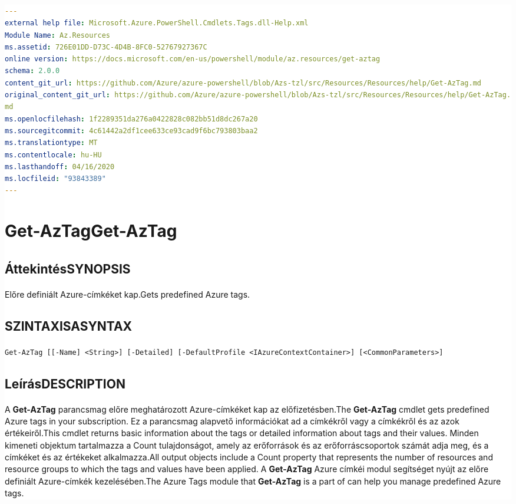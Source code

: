 ```yaml
---
external help file: Microsoft.Azure.PowerShell.Cmdlets.Tags.dll-Help.xml
Module Name: Az.Resources
ms.assetid: 726E01DD-D73C-4D4B-8FC0-52767927367C
online version: https://docs.microsoft.com/en-us/powershell/module/az.resources/get-aztag
schema: 2.0.0
content_git_url: https://github.com/Azure/azure-powershell/blob/Azs-tzl/src/Resources/Resources/help/Get-AzTag.md
original_content_git_url: https://github.com/Azure/azure-powershell/blob/Azs-tzl/src/Resources/Resources/help/Get-AzTag.md
ms.openlocfilehash: 1f2289351da276a0422828c082bb51d8dc267a20
ms.sourcegitcommit: 4c61442a2df1cee633ce93cad9f6bc793803baa2
ms.translationtype: MT
ms.contentlocale: hu-HU
ms.lasthandoff: 04/16/2020
ms.locfileid: "93843389"
---
```

# <span data-ttu-id="a8240-101">Get-AzTag</span><span class="sxs-lookup"><span data-stu-id="a8240-101">Get-AzTag</span></span>

## <span data-ttu-id="a8240-102">Áttekintés</span><span class="sxs-lookup"><span data-stu-id="a8240-102">SYNOPSIS</span></span>
<span data-ttu-id="a8240-103">Előre definiált Azure-címkéket kap.</span><span class="sxs-lookup"><span data-stu-id="a8240-103">Gets predefined Azure tags.</span></span>

## <span data-ttu-id="a8240-104">SZINTAXISA</span><span class="sxs-lookup"><span data-stu-id="a8240-104">SYNTAX</span></span>

```
Get-AzTag [[-Name] <String>] [-Detailed] [-DefaultProfile <IAzureContextContainer>] [<CommonParameters>]
```

## <span data-ttu-id="a8240-105">Leírás</span><span class="sxs-lookup"><span data-stu-id="a8240-105">DESCRIPTION</span></span>
<span data-ttu-id="a8240-106">A **Get-AzTag** parancsmag előre meghatározott Azure-címkéket kap az előfizetésben.</span><span class="sxs-lookup"><span data-stu-id="a8240-106">The **Get-AzTag** cmdlet gets predefined Azure tags in your subscription.</span></span>
<span data-ttu-id="a8240-107">Ez a parancsmag alapvető információkat ad a címkékről vagy a címkékről és az azok értékeiről.</span><span class="sxs-lookup"><span data-stu-id="a8240-107">This cmdlet returns basic information about the tags or detailed information about tags and their values.</span></span>
<span data-ttu-id="a8240-108">Minden kimeneti objektum tartalmazza a Count tulajdonságot, amely az erőforrások és az erőforráscsoportok számát adja meg, és a címkéket és az értékeket alkalmazza.</span><span class="sxs-lookup"><span data-stu-id="a8240-108">All output objects include a Count property that represents the number of resources and resource groups to which the tags and values have been applied.</span></span>
<span data-ttu-id="a8240-109">A **Get-AzTag** Azure címkéi modul segítséget nyújt az előre definiált Azure-címkék kezelésében.</span><span class="sxs-lookup"><span data-stu-id="a8240-109">The Azure Tags module that **Get-AzTag** is a part of can help you manage predefined Azure tags.</span></span>